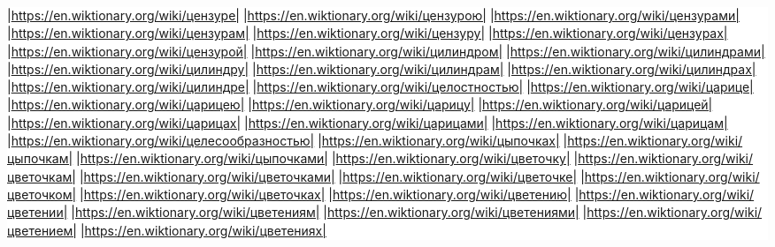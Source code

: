 |https://en.wiktionary.org/wiki/цензуре|
|https://en.wiktionary.org/wiki/цензурою|
|https://en.wiktionary.org/wiki/цензурами|
|https://en.wiktionary.org/wiki/цензурам|
|https://en.wiktionary.org/wiki/цензуру|
|https://en.wiktionary.org/wiki/цензурах|
|https://en.wiktionary.org/wiki/цензурой|
|https://en.wiktionary.org/wiki/цилиндром|
|https://en.wiktionary.org/wiki/цилиндрами|
|https://en.wiktionary.org/wiki/цилиндру|
|https://en.wiktionary.org/wiki/цилиндрам|
|https://en.wiktionary.org/wiki/цилиндрах|
|https://en.wiktionary.org/wiki/цилиндре|
|https://en.wiktionary.org/wiki/целостностью|
|https://en.wiktionary.org/wiki/царице|
|https://en.wiktionary.org/wiki/царицею|
|https://en.wiktionary.org/wiki/царицу|
|https://en.wiktionary.org/wiki/царицей|
|https://en.wiktionary.org/wiki/царицах|
|https://en.wiktionary.org/wiki/царицами|
|https://en.wiktionary.org/wiki/царицам|
|https://en.wiktionary.org/wiki/целесообразностью|
|https://en.wiktionary.org/wiki/цыпочках|
|https://en.wiktionary.org/wiki/цыпочкам|
|https://en.wiktionary.org/wiki/цыпочками|
|https://en.wiktionary.org/wiki/цветочку|
|https://en.wiktionary.org/wiki/цветочкам|
|https://en.wiktionary.org/wiki/цветочками|
|https://en.wiktionary.org/wiki/цветочке|
|https://en.wiktionary.org/wiki/цветочком|
|https://en.wiktionary.org/wiki/цветочках|
|https://en.wiktionary.org/wiki/цветению|
|https://en.wiktionary.org/wiki/цветении|
|https://en.wiktionary.org/wiki/цветениям|
|https://en.wiktionary.org/wiki/цветениями|
|https://en.wiktionary.org/wiki/цветением|
|https://en.wiktionary.org/wiki/цветениях|